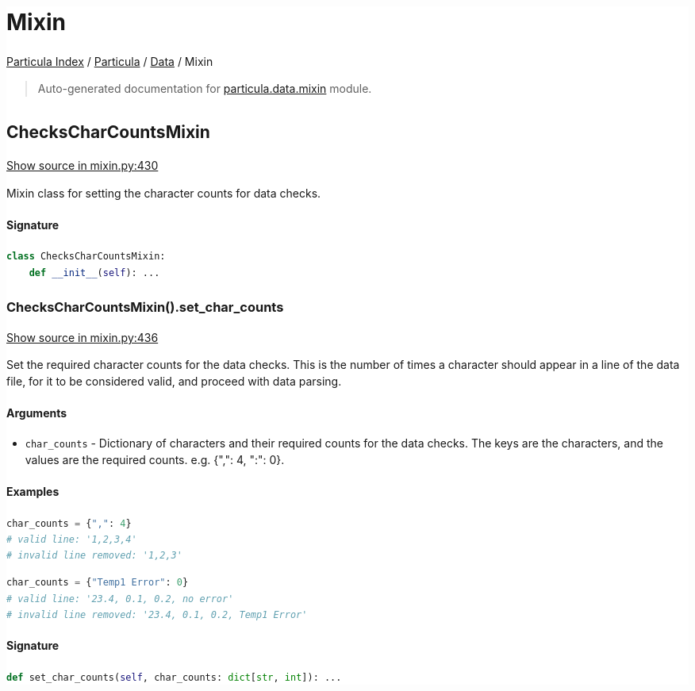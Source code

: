 # Mixin

[Particula Index](../../README.md#particula-index) / [Particula](../index.md#particula) / [Data](./index.md#data) / Mixin

> Auto-generated documentation for [particula.data.mixin](https://github.com/Gorkowski/particula/blob/main/particula/data/mixin.py) module.

## ChecksCharCountsMixin

[Show source in mixin.py:430](https://github.com/Gorkowski/particula/blob/main/particula/data/mixin.py#L430)

Mixin class for setting the character counts for data checks.

#### Signature

```python
class ChecksCharCountsMixin:
    def __init__(self): ...
```

### ChecksCharCountsMixin().set_char_counts

[Show source in mixin.py:436](https://github.com/Gorkowski/particula/blob/main/particula/data/mixin.py#L436)

Set the required character counts for the data checks. This is
the number of times a character should appear in a line of the data
file, for it to be considered valid, and proceed with data parsing.

#### Arguments

- `char_counts` - Dictionary of characters and their required counts
    for the data checks. The keys are the characters, and the
    values are the required counts. e.g. {",": 4, ":": 0}.

#### Examples

``` py title="Set number of commas"
char_counts = {",": 4}
# valid line: '1,2,3,4'
# invalid line removed: '1,2,3'
```

``` py title="Filter out specific words"
char_counts = {"Temp1 Error": 0}
# valid line: '23.4, 0.1, 0.2, no error'
# invalid line removed: '23.4, 0.1, 0.2, Temp1 Error'
```

#### Signature

```python
def set_char_counts(self, char_counts: dict[str, int]): ...
```
